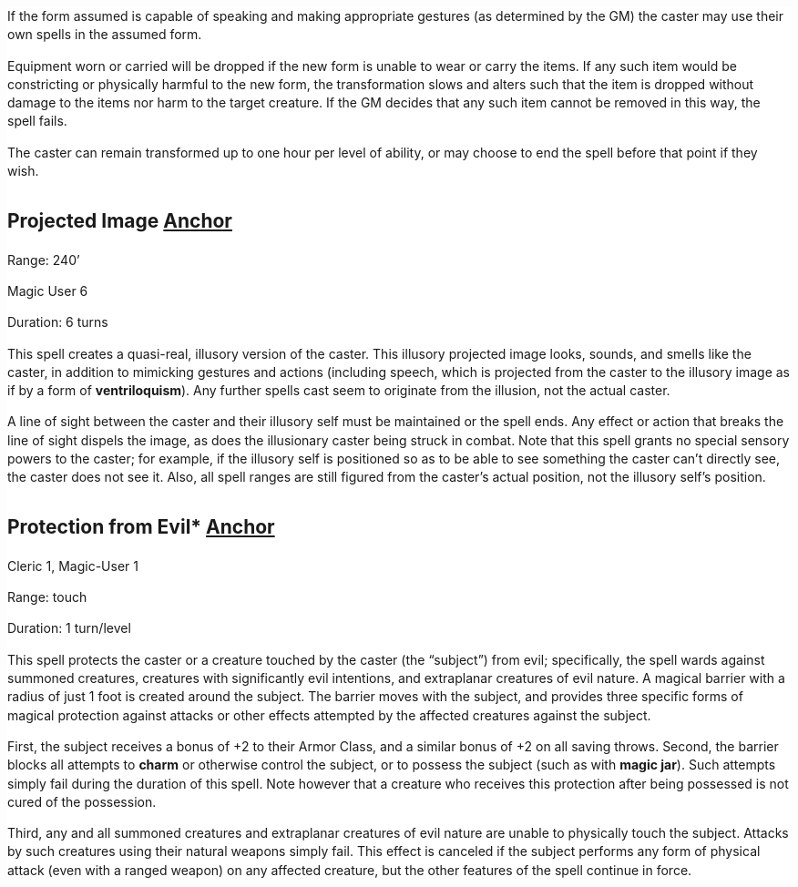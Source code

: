 If the form assumed is capable of speaking and making appropriate gestures (as determined by the GM) the caster may use their own spells in the assumed form.

Equipment worn or carried will be dropped if the new form is unable to wear or carry the items. If any such item would be constricting or physically harmful to the new form, the transformation slows and alters such that the item is dropped without damage to the items nor harm to the target creature. If the GM decides that any such item cannot be removed in this way, the spell fails.

The caster can remain transformed up to one hour per level of ability, or may choose to end the spell before that point if they wish.

## Projected Image [Anchor](https://www.basicfantasy.org/srd/allSpells.html\#projected-image)

Range: 240’

Magic User 6

Duration: 6 turns

This spell creates a quasi-real, illusory version of the caster. This illusory projected image looks, sounds, and smells like the caster, in addition to mimicking gestures and actions (including speech, which is projected from the caster to the illusory image as if by a form of **ventriloquism**). Any further spells cast seem to originate from the illusion, not the actual caster.

A line of sight between the caster and their illusory self must be maintained or the spell ends. Any effect or action that breaks the line of sight dispels the image, as does the illusionary caster being struck in combat. Note that this spell grants no special sensory powers to the caster; for example, if the illusory self is positioned so as to be able to see something the caster can’t directly see, the caster does not see it. Also, all spell ranges are still figured from the caster’s actual position, not the illusory self’s position.

## Protection from Evil\* [Anchor](https://www.basicfantasy.org/srd/allSpells.html\#protection-from-evil)

Cleric 1, Magic-User 1

Range: touch

Duration: 1 turn/level

This spell protects the caster or a creature touched by the caster (the “subject”) from evil; specifically, the spell wards against summoned creatures, creatures with significantly evil intentions, and extraplanar creatures of evil nature. A magical barrier with a radius of just 1 foot is created around the subject. The barrier moves with the subject, and provides three specific forms of magical protection against attacks or other effects attempted by the affected creatures against the subject.

First, the subject receives a bonus of +2 to their Armor Class, and a similar bonus of +2 on all saving throws. Second, the barrier blocks all attempts to **charm** or otherwise control the subject, or to possess the subject (such as with **magic jar**). Such attempts simply fail during the duration of this spell. Note however that a creature who receives this protection after being possessed is not cured of the possession.

Third, any and all summoned creatures and extraplanar creatures of evil nature are unable to physically touch the subject. Attacks by such creatures using their natural weapons simply fail. This effect is canceled if the subject performs any form of physical attack (even with a ranged weapon) on any affected creature, but the other features of the spell continue in force.
